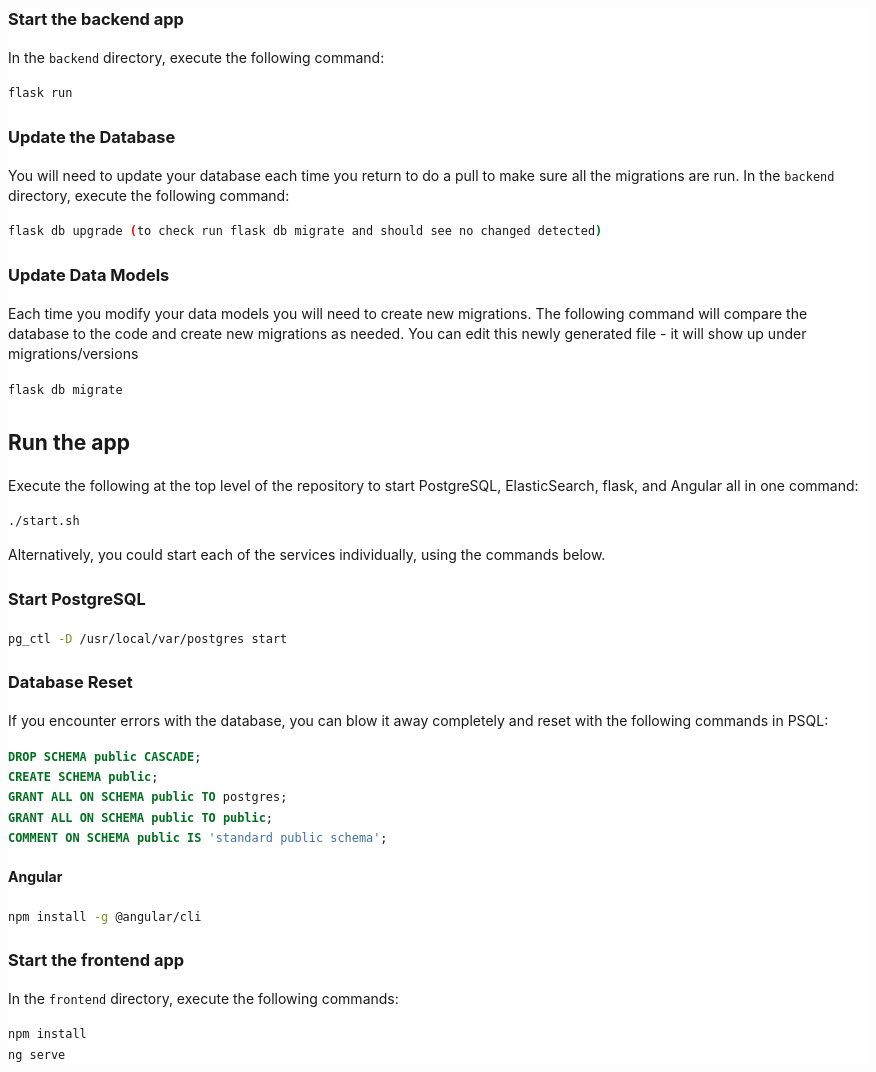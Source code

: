 ### Start the backend app
In the `backend` directory, execute the following command:
```BASH
flask run
```

### Update the Database
You will need to update your database each time you return to do a pull to make sure all the migrations are run. In the `backend` directory, execute the following command:
```BASH
flask db upgrade (to check run flask db migrate and should see no changed detected)
```

### Update Data Models
Each time you modify your data models you will need to create new migrations. The following command will compare the database to the code and create new migrations as needed.  You can edit this newly generated file - it will show up under migrations/versions
```BASH
flask db migrate
```

## Run the app
Execute the following at the top level of the repository to start PostgreSQL, ElasticSearch, flask, and Angular all in one command:
```BASH
./start.sh
```

Alternatively, you could start each of the services individually, using the commands below.

### Start PostgreSQL
```BASH
pg_ctl -D /usr/local/var/postgres start
```

### Database Reset
If you encounter errors with the database, you can blow it away completely and reset with the following commands in PSQL:
```SQL
DROP SCHEMA public CASCADE;
CREATE SCHEMA public;
GRANT ALL ON SCHEMA public TO postgres;
GRANT ALL ON SCHEMA public TO public;
COMMENT ON SCHEMA public IS 'standard public schema';
```

#### Angular
```BASH
npm install -g @angular/cli
```

### Start the frontend app
In the `frontend` directory, execute the following commands:
```BASH
npm install
ng serve
```
